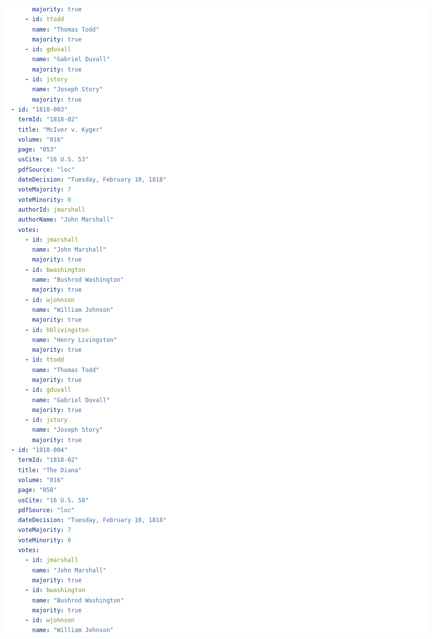 ```yaml
        majority: true
      - id: ttodd
        name: "Thomas Todd"
        majority: true
      - id: gduvall
        name: "Gabriel Duvall"
        majority: true
      - id: jstory
        name: "Joseph Story"
        majority: true
  - id: "1818-003"
    termId: "1818-02"
    title: "McIver v. Kyger"
    volume: "016"
    page: "053"
    usCite: "16 U.S. 53"
    pdfSource: "loc"
    dateDecision: "Tuesday, February 10, 1818"
    voteMajority: 7
    voteMinority: 0
    authorId: jmarshall
    authorName: "John Marshall"
    votes:
      - id: jmarshall
        name: "John Marshall"
        majority: true
      - id: bwashington
        name: "Bushrod Washington"
        majority: true
      - id: wjohnson
        name: "William Johnson"
        majority: true
      - id: hblivingston
        name: "Henry Livingston"
        majority: true
      - id: ttodd
        name: "Thomas Todd"
        majority: true
      - id: gduvall
        name: "Gabriel Duvall"
        majority: true
      - id: jstory
        name: "Joseph Story"
        majority: true
  - id: "1818-004"
    termId: "1818-02"
    title: "The Diana"
    volume: "016"
    page: "058"
    usCite: "16 U.S. 58"
    pdfSource: "loc"
    dateDecision: "Tuesday, February 10, 1818"
    voteMajority: 7
    voteMinority: 0
    votes:
      - id: jmarshall
        name: "John Marshall"
        majority: true
      - id: bwashington
        name: "Bushrod Washington"
        majority: true
      - id: wjohnson
        name: "William Johnson"
```